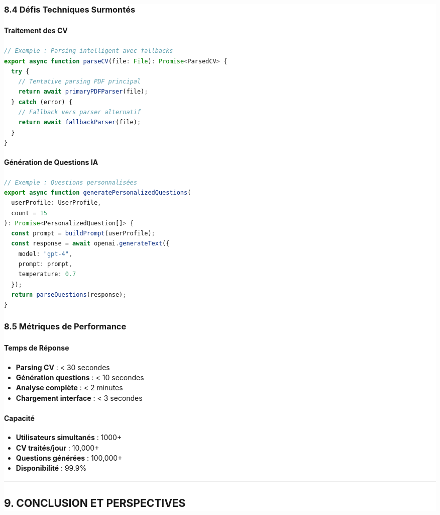 ### 8.4 Défis Techniques Surmontés

#### Traitement des CV
```typescript
// Exemple : Parsing intelligent avec fallbacks
export async function parseCV(file: File): Promise<ParsedCV> {
  try {
    // Tentative parsing PDF principal
    return await primaryPDFParser(file);
  } catch (error) {
    // Fallback vers parser alternatif
    return await fallbackParser(file);
  }
}
```

#### Génération de Questions IA
```typescript
// Exemple : Questions personnalisées
export async function generatePersonalizedQuestions(
  userProfile: UserProfile,
  count = 15
): Promise<PersonalizedQuestion[]> {
  const prompt = buildPrompt(userProfile);
  const response = await openai.generateText({
    model: "gpt-4",
    prompt: prompt,
    temperature: 0.7
  });
  return parseQuestions(response);
}
```

### 8.5 Métriques de Performance

#### Temps de Réponse
- **Parsing CV** : < 30 secondes
- **Génération questions** : < 10 secondes
- **Analyse complète** : < 2 minutes
- **Chargement interface** : < 3 secondes

#### Capacité
- **Utilisateurs simultanés** : 1000+
- **CV traités/jour** : 10,000+
- **Questions générées** : 100,000+
- **Disponibilité** : 99.9%

---

## 9. CONCLUSION ET PERSPECTIVES
